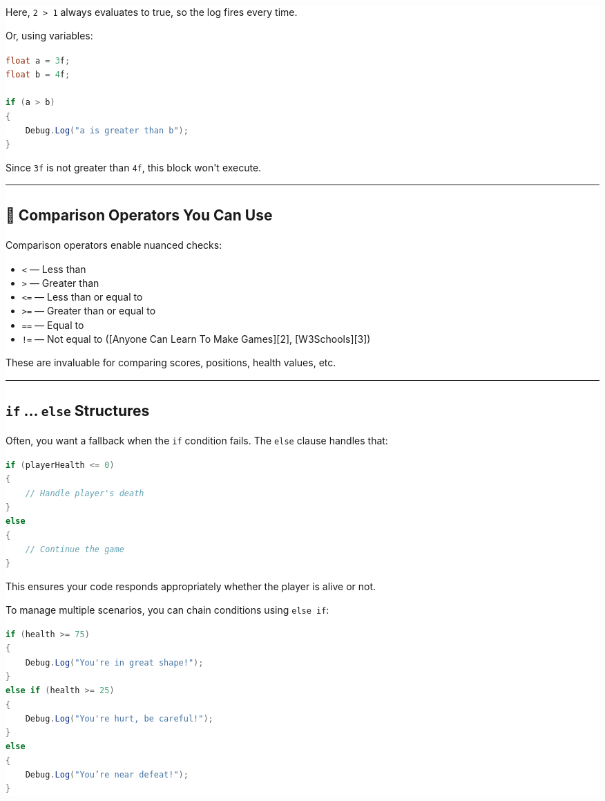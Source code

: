 Here, `2 > 1` always evaluates to true, so the log fires every time. 

Or, using variables:

```csharp
float a = 3f;
float b = 4f;

if (a > b)
{
    Debug.Log("a is greater than b");
}
```

Since `3f` is not greater than `4f`, this block won't execute. 

---

## 📌 Comparison Operators You Can Use

Comparison operators enable nuanced checks:

* `<`  — Less than
* `>`  — Greater than
* `<=` — Less than or equal to
* `>=` — Greater than or equal to
* `==` — Equal to
* `!=` — Not equal to ([Anyone Can Learn To Make Games][2], [W3Schools][3])

These are invaluable for comparing scores, positions, health values, etc.

---

## `if` … `else` Structures

Often, you want a fallback when the `if` condition fails. The `else` clause handles that:

```csharp
if (playerHealth <= 0)
{
    // Handle player's death
}
else
{
    // Continue the game
}
```

This ensures your code responds appropriately whether the player is alive or not. 

To manage multiple scenarios, you can chain conditions using `else if`:

```csharp
if (health >= 75)
{
    Debug.Log("You're in great shape!");
}
else if (health >= 25)
{
    Debug.Log("You're hurt, be careful!");
}
else
{
    Debug.Log("You’re near defeat!");
}
```
